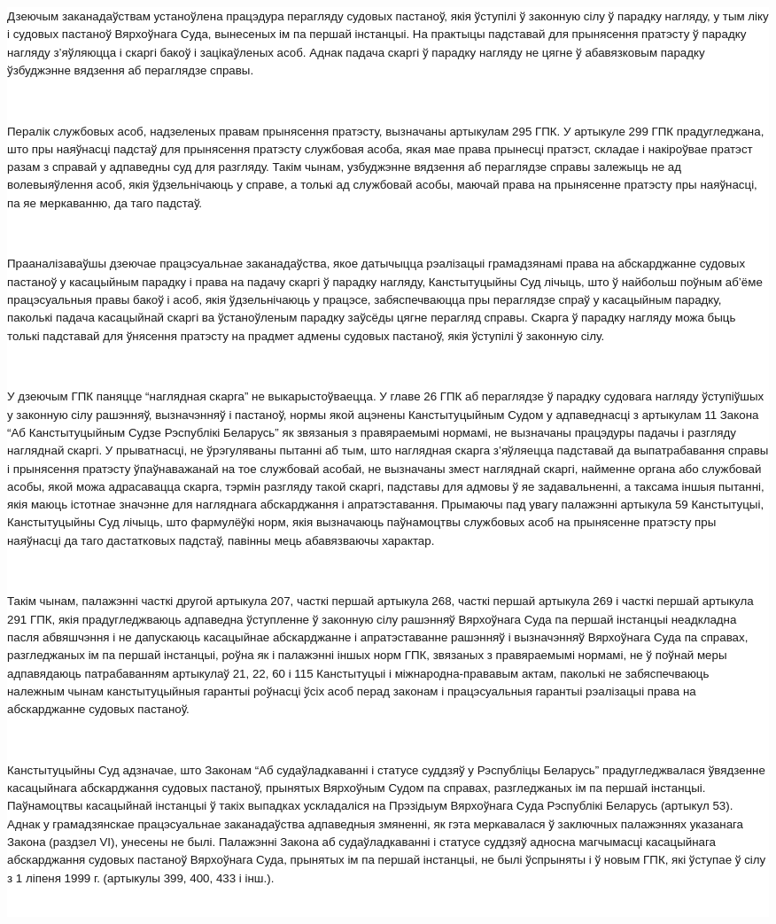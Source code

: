 <p><span style="font-size: 10pt; font-family: Arial">Дзеючым заканадаўствам устаноўлена працэдура перагляду судовых пастаноў, якія ўступілі ў законную сілу ў парадку нагляду, у тым ліку і судовых пастаноў Вярхоўнага Суда, вынесеных ім па першай інстанцыі. На практыцы падставай для прынясення пратэсту ў парадку нагляду з’яўляюцца і скаргі бакоў і зацікаўленых асоб. Аднак падача скаргі ў парадку нагляду не цягне ў абавязковым парадку ўзбуджэнне вядзення аб пераглядзе справы.</span></p>
<p><span style="font-size: 10pt; font-family: Arial"></span></p>
<p> </p>
<p><span style="font-size: 10pt; font-family: Arial">Пералік службовых асоб, надзеленых правам прынясення пратэсту, вызначаны артыкулам 295 ГПК. У артыкуле 299 ГПК прадугледжана, што пры наяўнасці падстаў для прынясення пратэсту службовая асоба, якая мае права прынесці пратэст, складае і накіроўвае пратэст разам з справай у адпаведны суд для разгляду. Такім чынам, узбуджэнне вядзення аб пераглядзе справы залежыць не ад волевыяўлення асоб, якія ўдзельнічаюць у справе, а толькі ад службовай асобы, маючай права на прынясенне пратэсту пры наяўнасці, па яе меркаванню, да таго падстаў.</span></p>
<p><span style="font-size: 10pt; font-family: Arial"></span></p>
<p> </p>
<p><span style="font-size: 10pt; font-family: Arial">Прааналізаваўшы дзеючае працэсуальнае заканадаўства, якое датычыцца рэалізацыі грамадзянамі права на абскарджанне судовых пастаноў у касацыйным парадку і права на падачу скаргі ў парадку нагляду, Канстытуцыйны Суд лічыць, што ў найбольш поўным аб’ёме працэсуальныя правы бакоў і асоб, якія ўдзельнічаюць у працэсе, забяспечваюцца пры пераглядзе спраў у касацыйным парадку, паколькі падача касацыйнай скаргі ва ўстаноўленым парадку заўсёды цягне перагляд справы. Скарга ў парадку нагляду можа быць толькі падставай для ўнясення пратэсту на прадмет адмены судовых пастаноў, якія ўступілі ў законную сілу.</span></p>
<p><span style="font-size: 10pt; font-family: Arial"></span></p>
<p> </p>
<p><span style="font-size: 10pt; font-family: Arial">У дзеючым ГПК паняцце “наглядная скарга” не выкарыстоўваецца. У главе 26 ГПК аб пераглядзе ў парадку судовага нагляду ўступіўшых у законную сілу рашэнняў, вызначэнняў і пастаноў, нормы якой ацэнены Канстытуцыйным Судом у адпаведнасці з артыкулам 11 Закона “Аб Канстытуцыйным Судзе Рэспублікі Беларусь” як звязаныя з правяраемымі нормамі, не вызначаны працэдуры падачы і разгляду нагляднай скаргі. У прыватнасці, не ўрэгуляваны пытанні аб тым, што наглядная скарга з’яўляецца падставай да выпатрабавання справы і прынясення пратэсту ўпаўнаважанай на тое службовай асобай, не вызначаны змест нагляднай скаргі, найменне органа або службовай асобы, якой можа адрасавацца скарга, тэрмін разгляду такой скаргі, падставы для адмовы ў яе задавальненні, а таксама іншыя пытанні, якія маюць істотнае значэнне для нагляднага абскарджання і апратэставання. Прымаючы пад увагу палажэнні артыкула 59 Канстытуцыі, Канстытуцыйны Суд лічыць, што фармулёўкі норм, якія вызначаюць паўнамоцтвы службовых асоб на прынясенне пратэсту пры наяўнасці да таго дастатковых падстаў, павінны мець абавязваючы характар.</span></p>
<p><span style="font-size: 10pt; font-family: Arial"></span></p>
<p> </p>
<p><span style="font-size: 10pt; font-family: Arial">Такім чынам, палажэнні часткі другой артыкула 207, часткі першай артыкула 268, часткі першай артыкула 269 і часткі першай артыкула 291 ГПК, якія прадугледжваюць адпаведна ўступленне ў законную сілу рашэнняў Вярхоўнага Суда па першай інстанцыі неадкладна пасля абвяшчэння і не дапускаюць касацыйнае абскарджанне і апратэставанне рашэнняў і вызначэнняў Вярхоўнага Суда па справах, разгледжаных ім па першай інстанцыі, роўна як і палажэнні іншых норм ГПК, звязаных з правяраемымі нормамі, не ў поўнай меры адпавядаюць патрабаванням артыкулаў 21, 22, 60 і 115 Канстытуцыі і міжнародна-прававым актам, паколькі не забяспечваюць належным чынам канстытуцыйныя гарантыі роўнасці ўсіх асоб перад законам і працэсуальныя гарантыі рэалізацыі права на абскарджанне судовых пастаноў.</span></p>
<p><span style="font-size: 10pt; font-family: Arial"></span></p>
<p> </p>
<p><span style="font-size: 10pt; font-family: Arial">Канстытуцыйны Суд адзначае, што Законам “Аб судаўладкаванні і статусе суддзяў у Рэспубліцы Беларусь” прадугледжвалася ўвядзенне касацыйнага абскарджання судовых пастаноў, прынятых Вярхоўным Судом па справах, разгледжаных ім па першай інстанцыі. Паўнамоцтвы касацыйнай інстанцыі ў такіх выпадках ускладаліся на Прэзідыум Вярхоўнага Суда Рэспублікі Беларусь (артыкул 53). Аднак у грамадзянскае працэсуальнае заканадаўства адпаведныя змяненні, як гэта меркавалася ў заключных палажэннях указанага Закона (раздзел VI), унесены не былі. Палажэнні Закона аб судаўладкаванні і статусе суддзяў адносна магчымасці касацыйнага абскарджання судовых пастаноў Вярхоўнага Суда, прынятых ім па першай інстанцыі, не былі ўспрыняты і ў новым ГПК, які ўступае ў сілу з 1 ліпеня 1999 г. (артыкулы 399, 400, 433 і інш.).</span></p>
<p><span style="font-size: 10pt; font-family: Arial"></span></p>
<p> </p>